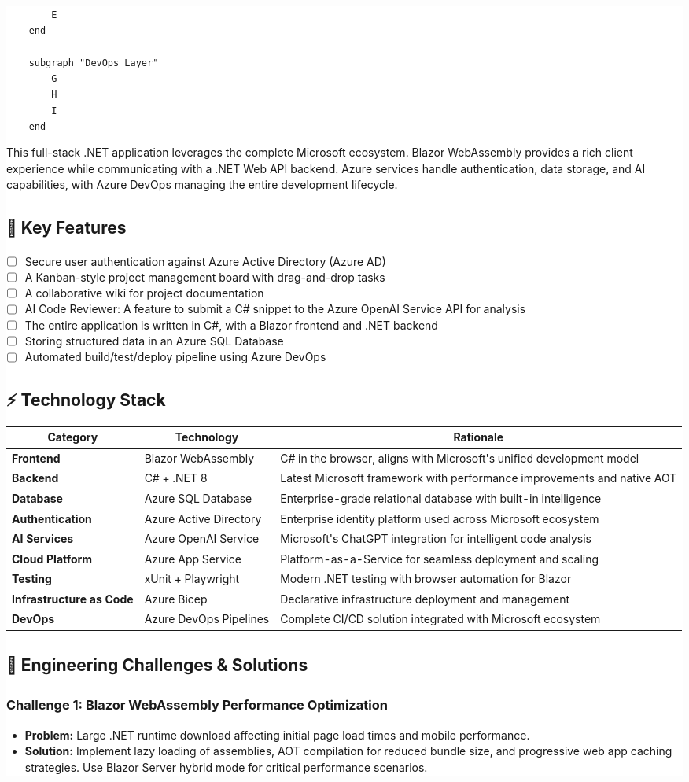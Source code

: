 ```mermaid
        E
    end
    
    subgraph "DevOps Layer"
        G
        H
        I
    end
```

This full-stack .NET application leverages the complete Microsoft ecosystem. Blazor WebAssembly provides a rich client experience while communicating with a .NET Web API backend. Azure services handle authentication, data storage, and AI capabilities, with Azure DevOps managing the entire development lifecycle.

## 🔧 Key Features

- [ ] Secure user authentication against Azure Active Directory (Azure AD)
- [ ] A Kanban-style project management board with drag-and-drop tasks
- [ ] A collaborative wiki for project documentation
- [ ] AI Code Reviewer: A feature to submit a C# snippet to the Azure OpenAI Service API for analysis
- [ ] The entire application is written in C#, with a Blazor frontend and .NET backend
- [ ] Storing structured data in an Azure SQL Database
- [ ] Automated build/test/deploy pipeline using Azure DevOps

## ⚡ Technology Stack

| Category | Technology | Rationale |
|----------|------------|-----------|
| **Frontend** | Blazor WebAssembly | C# in the browser, aligns with Microsoft's unified development model |
| **Backend** | C# + .NET 8 | Latest Microsoft framework with performance improvements and native AOT |
| **Database** | Azure SQL Database | Enterprise-grade relational database with built-in intelligence |
| **Authentication** | Azure Active Directory | Enterprise identity platform used across Microsoft ecosystem |
| **AI Services** | Azure OpenAI Service | Microsoft's ChatGPT integration for intelligent code analysis |
| **Cloud Platform** | Azure App Service | Platform-as-a-Service for seamless deployment and scaling |
| **Testing** | xUnit + Playwright | Modern .NET testing with browser automation for Blazor |
| **Infrastructure as Code** | Azure Bicep | Declarative infrastructure deployment and management |
| **DevOps** | Azure DevOps Pipelines | Complete CI/CD solution integrated with Microsoft ecosystem |

## 🧠 Engineering Challenges & Solutions

### **Challenge 1: Blazor WebAssembly Performance Optimization**
* **Problem:** Large .NET runtime download affecting initial page load times and mobile performance.
* **Solution:** Implement lazy loading of assemblies, AOT compilation for reduced bundle size, and progressive web app caching strategies. Use Blazor Server hybrid mode for critical performance scenarios.
